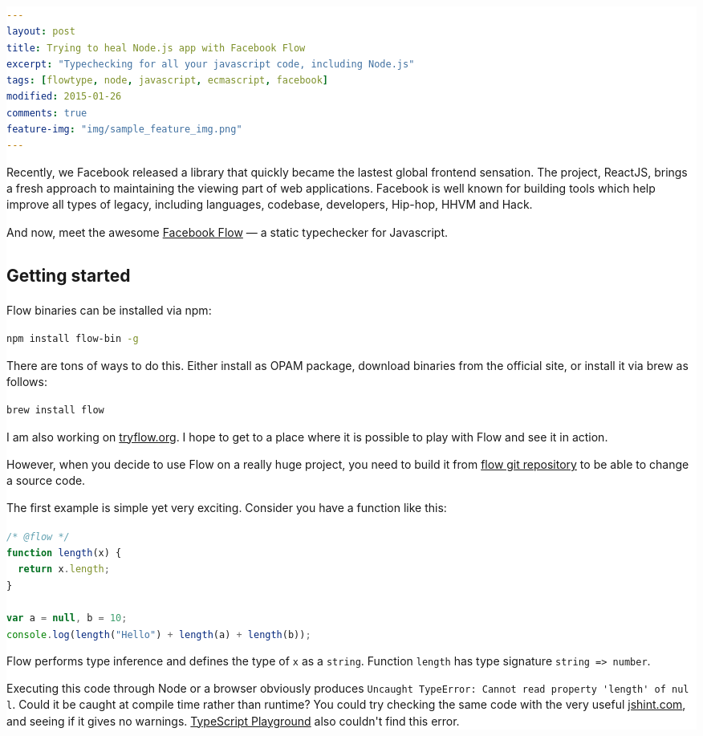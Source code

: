 ```yaml
---
layout: post
title: Trying to heal Node.js app with Facebook Flow
excerpt: "Typechecking for all your javascript code, including Node.js"
tags: [flowtype, node, javascript, ecmascript, facebook]
modified: 2015-01-26
comments: true
feature-img: "img/sample_feature_img.png"
---
```


Recently, we Facebook released a library that quickly became the lastest global frontend sensation. The project, ReactJS, brings a fresh approach to maintaining the viewing part of web applications. Facebook is well known for building tools which help improve all types of legacy, including languages, codebase, developers, Hip-hop, HHVM and Hack.

And now, meet the awesome [Facebook Flow](http://flowtype.org/) — a static typechecker for Javascript.

## Getting started

Flow binaries can be installed via npm:

```bash
npm install flow-bin -g
```

There are tons of ways to do this. Either install as OPAM package, download binaries from the official site, or install it via brew as follows:

```bash
brew install flow
```

I am also working on [tryflow.org](http://tryflow.org). I hope to get to a place where it is possible to play with Flow and see it in action.

However, when you decide to use Flow on a really huge project, you need to build it from [flow git repository](https://github.com/facebook/flow) to be able to change a source code.

The first example is simple yet very exciting. Consider you have a function like this:

```javascript
/* @flow */
function length(x) {
  return x.length;
}

var a = null, b = 10;
console.log(length("Hello") + length(a) + length(b));
```

Flow performs type inference and defines the type of `x` as a `string`. Function `length` has type signature `string => number`.

Executing this code through Node or a browser obviously produces `Uncaught TypeError: Cannot read property 'length' of null`.
Could it be caught at compile time rather than runtime? You could try checking the same code with the very useful [jshint.com](http://jshint.com/), and seeing if it gives no warnings. [TypeScript Playground](http://www.typescriptlang.org/Playground) also couldn't find this error.


  [index: number]: T;
